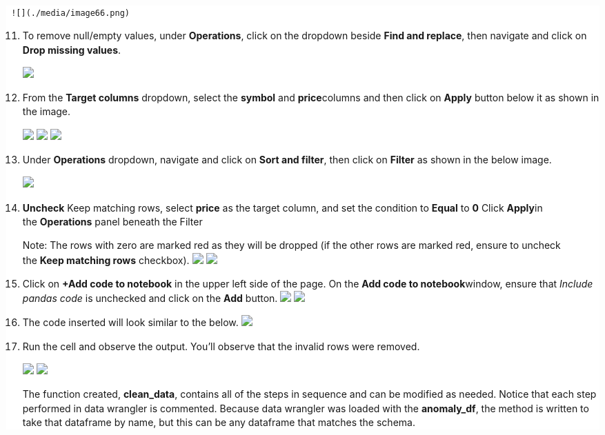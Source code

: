     ![](./media/image66.png)

11. To remove null/empty values, under **Operations**, click on the
    dropdown beside **Find and replace**, then navigate and click on
    **Drop missing values**.

     ![](./media/image67.png)

12. From the **Target columns** dropdown, select
    the **symbol** and **price**columns and then click on **Apply**
    button below it as shown in the image.

     ![](./media/image68.png)
     ![](./media/image69.png)
     ![](./media/image70.png)

13. Under **Operations** dropdown, navigate and click on **Sort and
    filter**, then click on **Filter** as shown in the below image. 

     ![](./media/image71.png)
14. **Uncheck** Keep matching rows, select **price** as the target
    column, and set the condition to **Equal** to **0**
    Click **Apply**in the **Operations** panel beneath the Filter

     Note: The rows with zero are marked red as they will be dropped (if
     the other rows are marked red, ensure to uncheck the **Keep matching
     rows** checkbox).
     ![](./media/image72.png)
     ![](./media/image73.png)

15. Click on **+Add code to notebook** in the upper left side of the
    page. On the **Add code to notebook**window, ensure that *Include
    pandas code* is unchecked and click on the **Add** button.
     ![](./media/image74.png)
     ![](./media/image75.png)
16. The code inserted will look similar to the below.
     ![](/media/image76.png)

17. Run the cell and observe the output. You’ll observe that the invalid
    rows were removed.

     ![](./media/image77.png)
     ![](./media/image78.png)

    The function created, **clean_data**, contains all of the steps in
    sequence and can be modified as needed. Notice that each step performed
    in data wrangler is commented. Because data wrangler was loaded with
    the **anomaly_df**, the method is written to take that dataframe by name,
    but this can be any dataframe that matches the schema.
